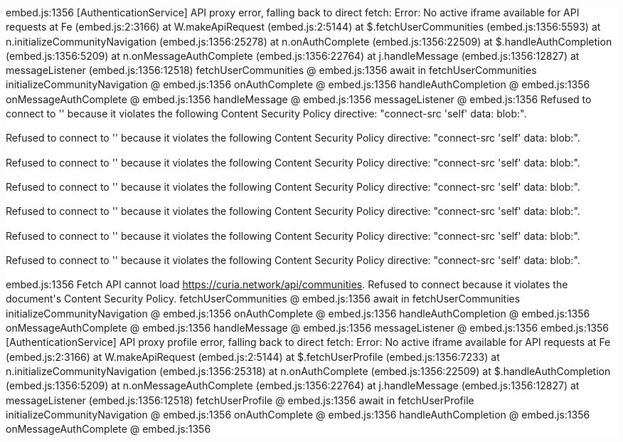 embed.js:1356 [AuthenticationService] API proxy error, falling back to direct fetch: Error: No active iframe available for API requests
    at Fe (embed.js:2:3166)
    at W.makeApiRequest (embed.js:2:5144)
    at $.fetchUserCommunities (embed.js:1356:5593)
    at n.initializeCommunityNavigation (embed.js:1356:25278)
    at n.onAuthComplete (embed.js:1356:22509)
    at $.handleAuthCompletion (embed.js:1356:5209)
    at n.onMessageAuthComplete (embed.js:1356:22764)
    at j.handleMessage (embed.js:1356:12827)
    at messageListener (embed.js:1356:12518)
fetchUserCommunities @ embed.js:1356
await in fetchUserCommunities
initializeCommunityNavigation @ embed.js:1356
onAuthComplete @ embed.js:1356
handleAuthCompletion @ embed.js:1356
onMessageAuthComplete @ embed.js:1356
handleMessage @ embed.js:1356
messageListener @ embed.js:1356
Refused to connect to '<URL>' because it violates the following Content Security Policy directive: "connect-src 'self' data: blob:".

Refused to connect to '<URL>' because it violates the following Content Security Policy directive: "connect-src 'self' data: blob:".

Refused to connect to '<URL>' because it violates the following Content Security Policy directive: "connect-src 'self' data: blob:".

Refused to connect to '<URL>' because it violates the following Content Security Policy directive: "connect-src 'self' data: blob:".

Refused to connect to '<URL>' because it violates the following Content Security Policy directive: "connect-src 'self' data: blob:".

Refused to connect to '<URL>' because it violates the following Content Security Policy directive: "connect-src 'self' data: blob:".

Refused to connect to '<URL>' because it violates the following Content Security Policy directive: "connect-src 'self' data: blob:".

embed.js:1356 Fetch API cannot load https://curia.network/api/communities. Refused to connect because it violates the document's Content Security Policy.
fetchUserCommunities @ embed.js:1356
await in fetchUserCommunities
initializeCommunityNavigation @ embed.js:1356
onAuthComplete @ embed.js:1356
handleAuthCompletion @ embed.js:1356
onMessageAuthComplete @ embed.js:1356
handleMessage @ embed.js:1356
messageListener @ embed.js:1356
embed.js:1356 [AuthenticationService] API proxy profile error, falling back to direct fetch: Error: No active iframe available for API requests
    at Fe (embed.js:2:3166)
    at W.makeApiRequest (embed.js:2:5144)
    at $.fetchUserProfile (embed.js:1356:7233)
    at n.initializeCommunityNavigation (embed.js:1356:25318)
    at n.onAuthComplete (embed.js:1356:22509)
    at $.handleAuthCompletion (embed.js:1356:5209)
    at n.onMessageAuthComplete (embed.js:1356:22764)
    at j.handleMessage (embed.js:1356:12827)
    at messageListener (embed.js:1356:12518)
fetchUserProfile @ embed.js:1356
await in fetchUserProfile
initializeCommunityNavigation @ embed.js:1356
onAuthComplete @ embed.js:1356
handleAuthCompletion @ embed.js:1356
onMessageAuthComplete @ embed.js:1356